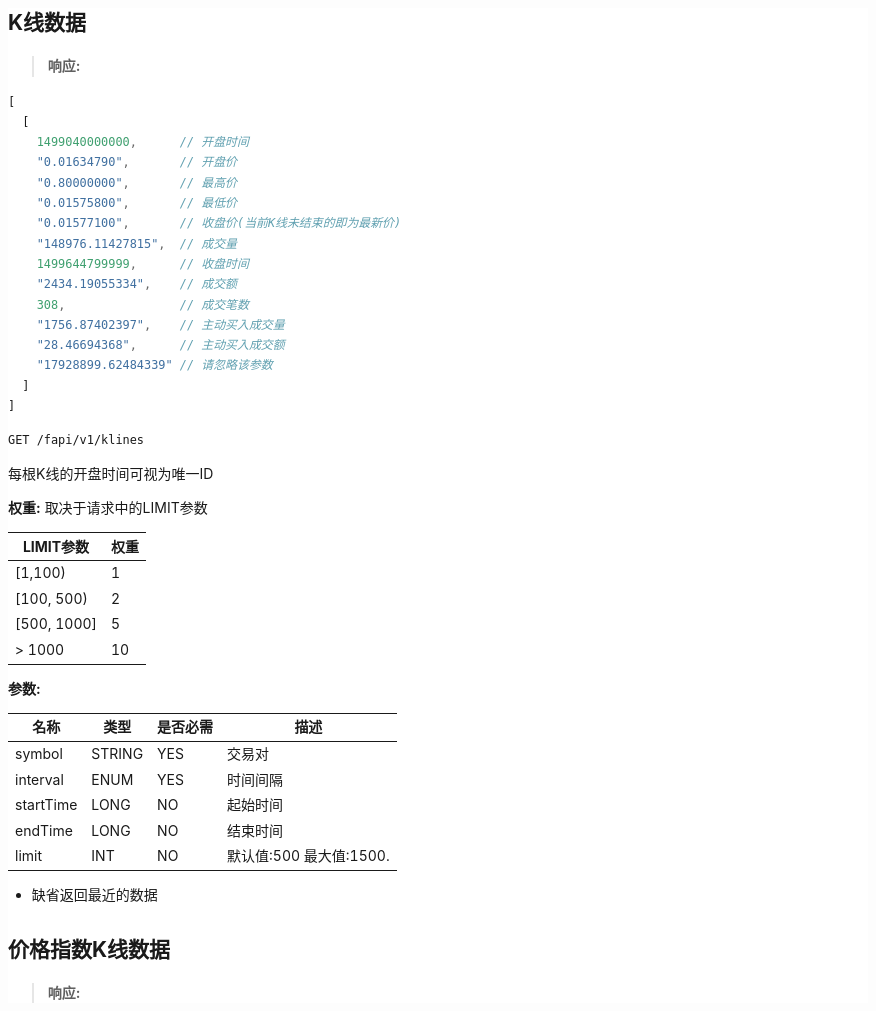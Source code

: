 
## K线数据

> **响应:**

```javascript
[
  [
    1499040000000,      // 开盘时间
    "0.01634790",       // 开盘价
    "0.80000000",       // 最高价
    "0.01575800",       // 最低价
    "0.01577100",       // 收盘价(当前K线未结束的即为最新价)
    "148976.11427815",  // 成交量
    1499644799999,      // 收盘时间
    "2434.19055334",    // 成交额
    308,                // 成交笔数
    "1756.87402397",    // 主动买入成交量
    "28.46694368",      // 主动买入成交额
    "17928899.62484339" // 请忽略该参数
  ]
]
```

``
GET /fapi/v1/klines
``

每根K线的开盘时间可视为唯一ID

**权重:** 取决于请求中的LIMIT参数

LIMIT参数 | 权重
---|---
[1,100) | 1
[100, 500) | 2
[500, 1000] | 5
> 1000 | 10

**参数:**

  名称    |  类型  | 是否必需 |          描述
--------- | ------ | -------- | ----------------------
symbol    | STRING | YES      | 交易对
interval  | ENUM   | YES      | 时间间隔
startTime | LONG   | NO       | 起始时间
endTime   | LONG   | NO       | 结束时间
limit     | INT    | NO       | 默认值:500 最大值:1500.

* 缺省返回最近的数据



## 价格指数K线数据

> **响应:**
